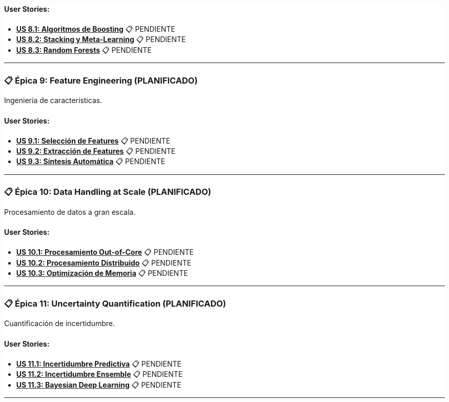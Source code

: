 #### User Stories:

- **[US 8.1: Algoritmos de Boosting](08_ensemble_learning/US_8.1_boosting_algorithms.md)** 📋 PENDIENTE
- **[US 8.2: Stacking y Meta-Learning](08_ensemble_learning/US_8.2_stacking_and_meta_learning.md)** 📋 PENDIENTE
- **[US 8.3: Random Forests](08_ensemble_learning/US_8.3_random_forests.md)** 📋 PENDIENTE

---

### 📋 Épica 9: Feature Engineering (PLANIFICADO)

Ingeniería de características.

#### User Stories:

- **[US 9.1: Selección de Features](09_feature_engineering/US_9.1_feature_selection.md)** 📋 PENDIENTE
- **[US 9.2: Extracción de Features](09_feature_engineering/US_9.2_feature_extraction.md)** 📋 PENDIENTE
- **[US 9.3: Síntesis Automática](09_feature_engineering/US_9.3_automated_feature_synthesis.md)** 📋 PENDIENTE

---

### 📋 Épica 10: Data Handling at Scale (PLANIFICADO)

Procesamiento de datos a gran escala.

#### User Stories:

- **[US 10.1: Procesamiento Out-of-Core](10_data_handling_at_scale/US_10.1_out_of_core_processing.md)** 📋 PENDIENTE
- **[US 10.2: Procesamiento Distribuido](10_data_handling_at_scale/US_10.2_distributed_processing.md)** 📋 PENDIENTE
- **[US 10.3: Optimización de Memoria](10_data_handling_at_scale/US_10.3_memory_optimization.md)** 📋 PENDIENTE

---

### 📋 Épica 11: Uncertainty Quantification (PLANIFICADO)

Cuantificación de incertidumbre.

#### User Stories:

- **[US 11.1: Incertidumbre Predictiva](11_uncertainty_quantification/US_11.1_predictive_uncertainty.md)** 📋 PENDIENTE
- **[US 11.2: Incertidumbre Ensemble](11_uncertainty_quantification/US_11.2_ensemble_based_uncertainty.md)** 📋 PENDIENTE
- **[US 11.3: Bayesian Deep Learning](11_uncertainty_quantification/US_11.3_bayesian_deep_learning.md)** 📋 PENDIENTE

---
